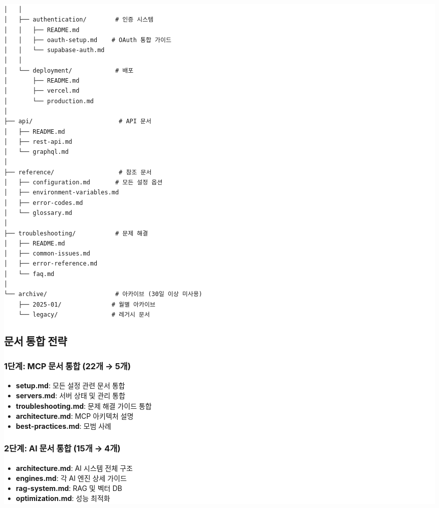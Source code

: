 ```
│   │
│   ├── authentication/        # 인증 시스템
│   │   ├── README.md
│   │   ├── oauth-setup.md    # OAuth 통합 가이드
│   │   └── supabase-auth.md
│   │
│   └── deployment/            # 배포
│       ├── README.md
│       ├── vercel.md
│       └── production.md
│
├── api/                        # API 문서
│   ├── README.md
│   ├── rest-api.md
│   └── graphql.md
│
├── reference/                  # 참조 문서
│   ├── configuration.md       # 모든 설정 옵션
│   ├── environment-variables.md
│   ├── error-codes.md
│   └── glossary.md
│
├── troubleshooting/           # 문제 해결
│   ├── README.md
│   ├── common-issues.md
│   ├── error-reference.md
│   └── faq.md
│
└── archive/                   # 아카이브 (30일 이상 미사용)
    ├── 2025-01/              # 월별 아카이브
    └── legacy/               # 레거시 문서

```

## 문서 통합 전략

### 1단계: MCP 문서 통합 (22개 → 5개)

- **setup.md**: 모든 설정 관련 문서 통합
- **servers.md**: 서버 상태 및 관리 통합
- **troubleshooting.md**: 문제 해결 가이드 통합
- **architecture.md**: MCP 아키텍처 설명
- **best-practices.md**: 모범 사례

### 2단계: AI 문서 통합 (15개 → 4개)

- **architecture.md**: AI 시스템 전체 구조
- **engines.md**: 각 AI 엔진 상세 가이드
- **rag-system.md**: RAG 및 벡터 DB
- **optimization.md**: 성능 최적화
